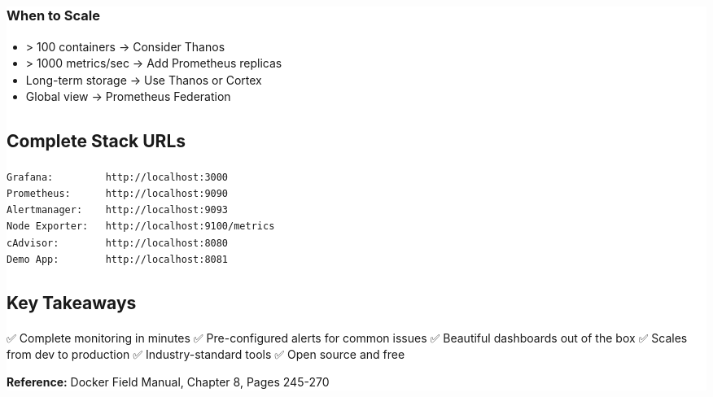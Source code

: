 ### When to Scale

- \> 100 containers → Consider Thanos
- \> 1000 metrics/sec → Add Prometheus replicas
- Long-term storage → Use Thanos or Cortex
- Global view → Prometheus Federation

## Complete Stack URLs

```
Grafana:         http://localhost:3000
Prometheus:      http://localhost:9090
Alertmanager:    http://localhost:9093
Node Exporter:   http://localhost:9100/metrics
cAdvisor:        http://localhost:8080
Demo App:        http://localhost:8081
```

## Key Takeaways

✅ Complete monitoring in minutes
✅ Pre-configured alerts for common issues
✅ Beautiful dashboards out of the box
✅ Scales from dev to production
✅ Industry-standard tools
✅ Open source and free

**Reference:** Docker Field Manual, Chapter 8, Pages 245-270
